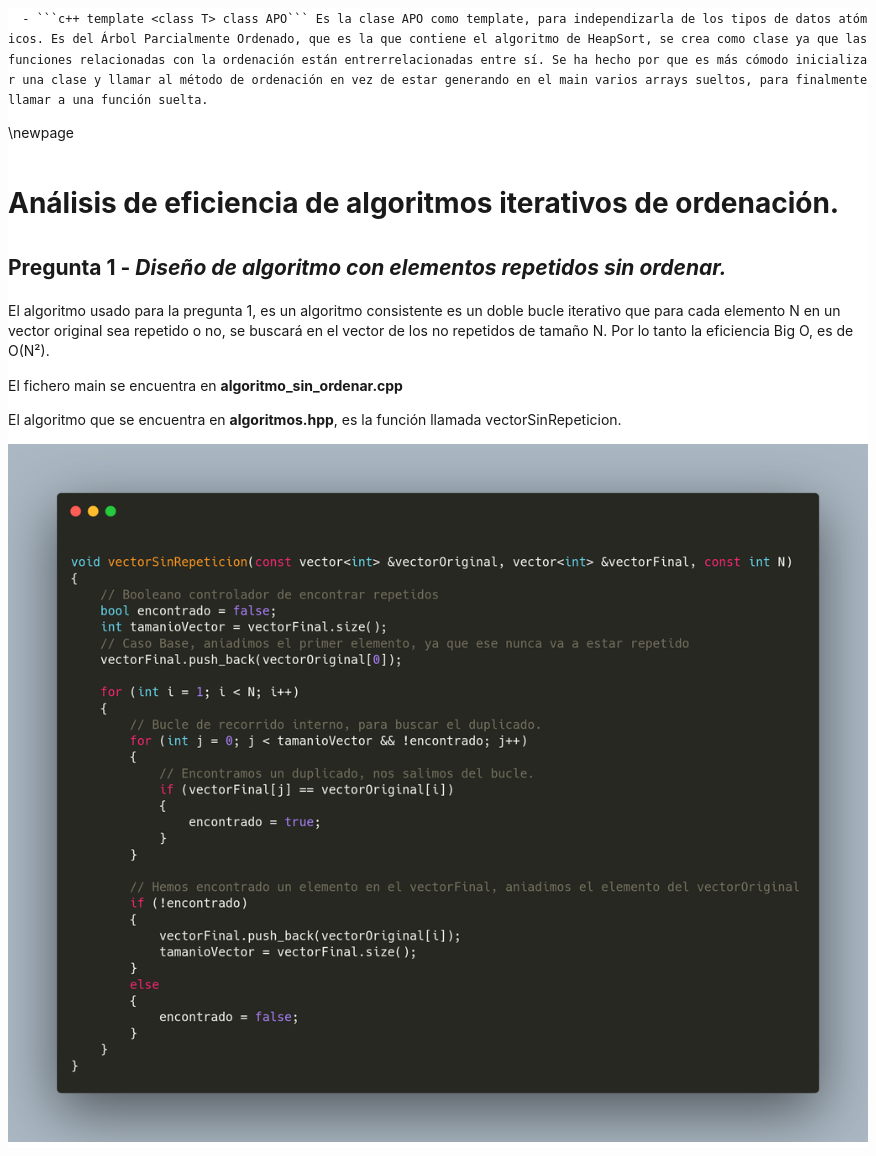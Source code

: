       - ```c++ template <class T> class APO``` Es la clase APO como template, para independizarla de los tipos de datos atómicos. Es del Árbol Parcialmente Ordenado, que es la que contiene el algoritmo de HeapSort, se crea como clase ya que las funciones relacionadas con la ordenación están entrerrelacionadas entre sí. Se ha hecho por que es más cómodo inicializar una clase y llamar al método de ordenación en vez de estar generando en el main varios arrays sueltos, para finalmente llamar a una función suelta.

\newpage

# Análisis de eficiencia de algoritmos iterativos de ordenación.

## Pregunta 1 - *Diseño de algoritmo con elementos repetidos sin ordenar.*
El algoritmo usado para la pregunta 1, es un algoritmo consistente es un doble bucle iterativo que para cada elemento N en un vector original sea repetido o no, se buscará en el vector de los no repetidos de tamaño N. Por lo tanto la eficiencia Big O, es de O(N²).

El fichero main se encuentra en **algoritmo_sin_ordenar.cpp**

El algoritmo que se encuentra en **algoritmos.hpp**, es la función llamada vectorSinRepeticion.

![Función que contiene el algoritmo de vector sin ordenar](./img/algoritmo_no_eficiente_no_ordenado.png "Función que contiene el algoritmo del vector sin ordenar")
